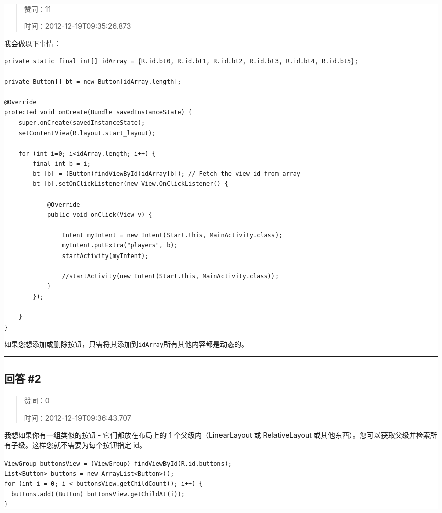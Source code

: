 > 赞同：11
> 
> 时间：2012-12-19T09:35:26.873

我会做以下事情：

```
private static final int[] idArray = {R.id.bt0, R.id.bt1, R.id.bt2, R.id.bt3, R.id.bt4, R.id.bt5};

private Button[] bt = new Button[idArray.length];

@Override
protected void onCreate(Bundle savedInstanceState) {
    super.onCreate(savedInstanceState);
    setContentView(R.layout.start_layout);

    for (int i=0; i<idArray.length; i++) {
        final int b = i;
        bt [b] = (Button)findViewById(idArray[b]); // Fetch the view id from array
        bt [b].setOnClickListener(new View.OnClickListener() {

            @Override
            public void onClick(View v) {

                Intent myIntent = new Intent(Start.this, MainActivity.class);
                myIntent.putExtra("players", b);
                startActivity(myIntent);

                //startActivity(new Intent(Start.this, MainActivity.class));
            }
        });

    }
} 
```

如果您想添加或删除按钮，只需将其添加到`idArray`所有其他内容都是动态的。

* * *

## 回答 #2

> 赞同：0
> 
> 时间：2012-12-19T09:36:43.707

我想如果你有一组类似的按钮 - 它们都放在布局上的 1 个父级内（LinearLayout 或 RelativeLayout 或其他东西）。您可以获取父级并检索所有子级。这样您就不需要为每个按钮指定 id。

```
ViewGroup buttonsView = (ViewGroup) findViewById(R.id.buttons);
List<Button> buttons = new ArrayList<Button>();
for (int i = 0; i < buttonsView.getChildCount(); i++) {
  buttons.add((Button) buttonsView.getChildAt(i));
} 
```
